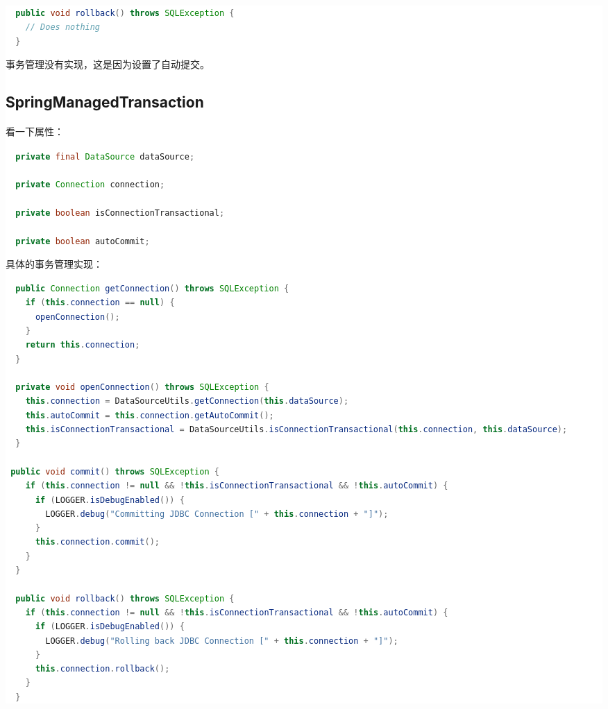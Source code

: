 ```java
  public void rollback() throws SQLException {
    // Does nothing
  }
```

事务管理没有实现，这是因为设置了自动提交。

## SpringManagedTransaction

看一下属性：
```java
  private final DataSource dataSource;

  private Connection connection;

  private boolean isConnectionTransactional;

  private boolean autoCommit;
```


具体的事务管理实现：
```java
  public Connection getConnection() throws SQLException {
    if (this.connection == null) {
      openConnection();
    }
    return this.connection;
  }

  private void openConnection() throws SQLException {
    this.connection = DataSourceUtils.getConnection(this.dataSource);
    this.autoCommit = this.connection.getAutoCommit();
    this.isConnectionTransactional = DataSourceUtils.isConnectionTransactional(this.connection, this.dataSource);
  }

 public void commit() throws SQLException {
    if (this.connection != null && !this.isConnectionTransactional && !this.autoCommit) {
      if (LOGGER.isDebugEnabled()) {
        LOGGER.debug("Committing JDBC Connection [" + this.connection + "]");
      }
      this.connection.commit();
    }
  }

  public void rollback() throws SQLException {
    if (this.connection != null && !this.isConnectionTransactional && !this.autoCommit) {
      if (LOGGER.isDebugEnabled()) {
        LOGGER.debug("Rolling back JDBC Connection [" + this.connection + "]");
      }
      this.connection.rollback();
    }
  }
```
